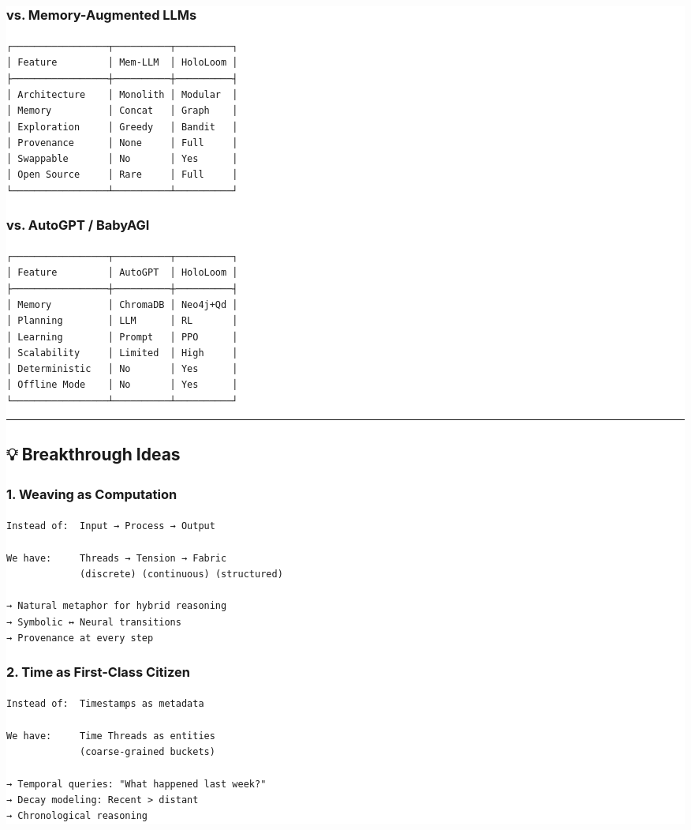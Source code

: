 ### vs. Memory-Augmented LLMs
```
┌─────────────────┬──────────┬──────────┐
│ Feature         │ Mem-LLM  │ HoloLoom │
├─────────────────┼──────────┼──────────┤
│ Architecture    │ Monolith │ Modular  │
│ Memory          │ Concat   │ Graph    │
│ Exploration     │ Greedy   │ Bandit   │
│ Provenance      │ None     │ Full     │
│ Swappable       │ No       │ Yes      │
│ Open Source     │ Rare     │ Full     │
└─────────────────┴──────────┴──────────┘
```

### vs. AutoGPT / BabyAGI
```
┌─────────────────┬──────────┬──────────┐
│ Feature         │ AutoGPT  │ HoloLoom │
├─────────────────┼──────────┼──────────┤
│ Memory          │ ChromaDB │ Neo4j+Qd │
│ Planning        │ LLM      │ RL       │
│ Learning        │ Prompt   │ PPO      │
│ Scalability     │ Limited  │ High     │
│ Deterministic   │ No       │ Yes      │
│ Offline Mode    │ No       │ Yes      │
└─────────────────┴──────────┴──────────┘
```

---

## 💡 Breakthrough Ideas

### 1. Weaving as Computation
```
Instead of:  Input → Process → Output

We have:     Threads → Tension → Fabric
             (discrete) (continuous) (structured)

→ Natural metaphor for hybrid reasoning
→ Symbolic ↔ Neural transitions
→ Provenance at every step
```

### 2. Time as First-Class Citizen
```
Instead of:  Timestamps as metadata

We have:     Time Threads as entities
             (coarse-grained buckets)

→ Temporal queries: "What happened last week?"
→ Decay modeling: Recent > distant
→ Chronological reasoning
```
